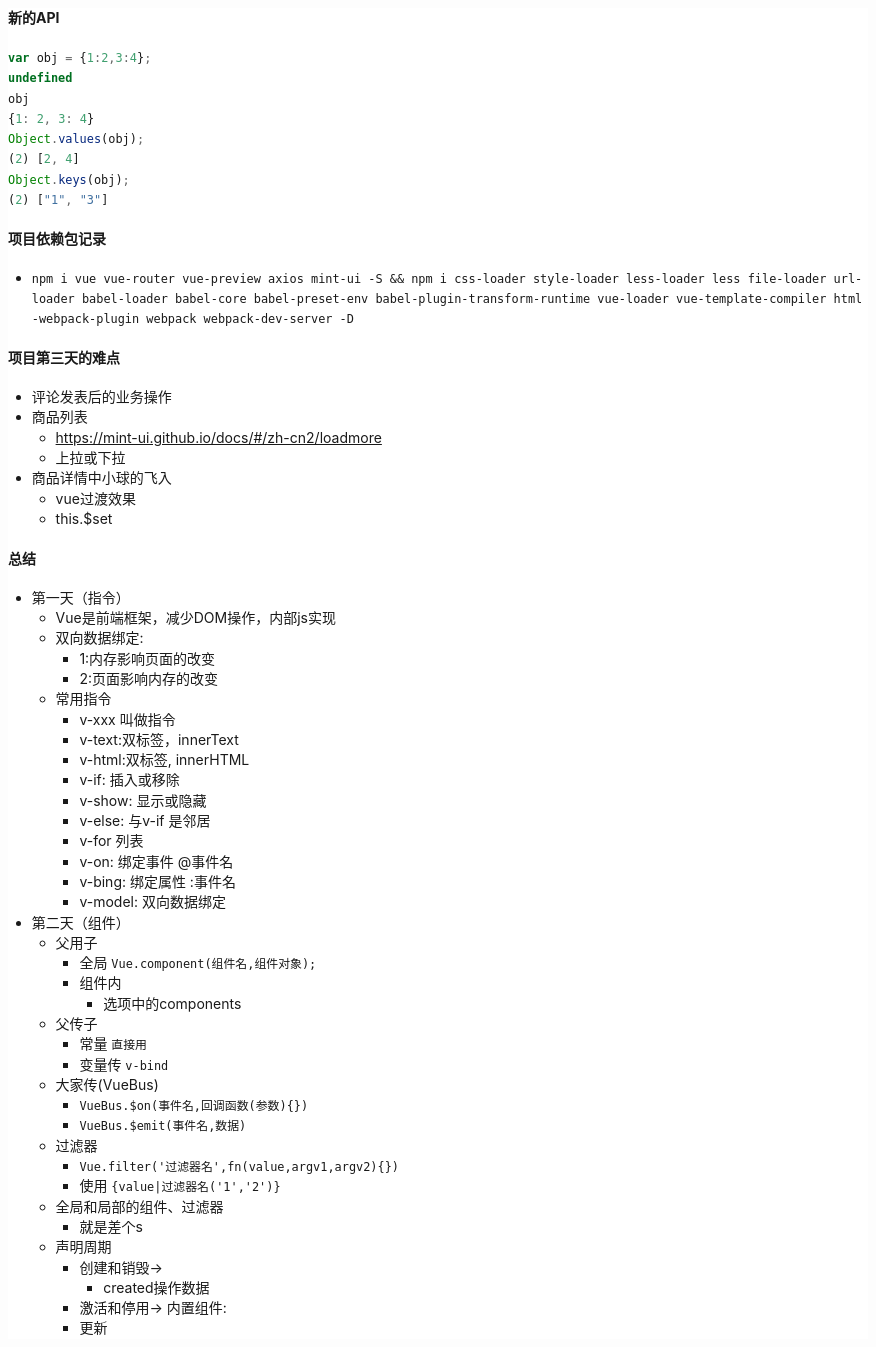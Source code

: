 #### 新的API
``` javascript
var obj = {1:2,3:4};
undefined
obj
{1: 2, 3: 4}
Object.values(obj);
(2) [2, 4]
Object.keys(obj);
(2) ["1", "3"]
```

#### 项目依赖包记录
* `npm i vue vue-router vue-preview axios mint-ui -S && npm i css-loader style-loader less-loader less file-loader url-loader babel-loader babel-core babel-preset-env babel-plugin-transform-runtime vue-loader vue-template-compiler html-webpack-plugin webpack webpack-dev-server -D`

#### 项目第三天的难点
* 评论发表后的业务操作
* 商品列表
    - https://mint-ui.github.io/docs/#/zh-cn2/loadmore
    - 上拉或下拉
* 商品详情中小球的飞入
    - vue过渡效果
    - this.$set

#### 总结
* 第一天（指令）
    - Vue是前端框架，减少DOM操作，内部js实现
    - 双向数据绑定:
        + 1:内存影响页面的改变
        + 2:页面影响内存的改变
    - 常用指令
        + v-xxx 叫做指令
        + v-text:双标签，innerText
        + v-html:双标签, innerHTML
        + v-if: 插入或移除
        + v-show: 显示或隐藏
        + v-else: 与v-if 是邻居
        + v-for 列表
        + v-on: 绑定事件 @事件名
        + v-bing: 绑定属性 :事件名
        + v-model: 双向数据绑定
* 第二天（组件）
    - 父用子
        + 全局 `Vue.component(组件名,组件对象);`
        + 组件内
            * 选项中的components
    - 父传子
        + 常量 `直接用`
        + 变量传 `v-bind`
    - 大家传(VueBus)
        + `VueBus.$on(事件名,回调函数(参数){})`
        + `VueBus.$emit(事件名,数据)`
    - 过滤器
        + `Vue.filter('过滤器名',fn(value,argv1,argv2){})`
        + 使用 `{value|过滤器名('1','2')}`
    - 全局和局部的组件、过滤器
        + 就是差个s
    - 声明周期
        + 创建和销毁->  
            * created操作数据
        + 激活和停用->  内置组件:<keep-alive></keep-alive>
        + 更新